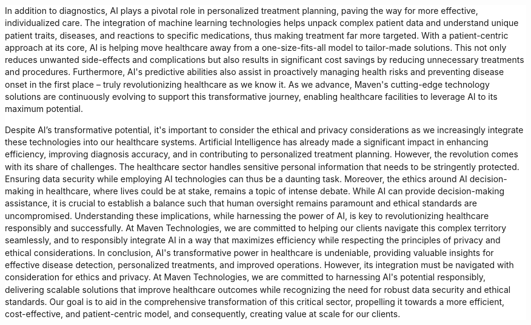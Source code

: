 In addition to diagnostics, AI plays a pivotal role in personalized treatment planning, paving the way for more effective, individualized care. The integration of machine learning technologies helps unpack complex patient data and understand unique patient traits, diseases, and reactions to specific medications, thus making treatment far more targeted. With a patient-centric approach at its core, AI is helping move healthcare away from a one-size-fits-all model to tailor-made solutions. This not only reduces unwanted side-effects and complications but also results in significant cost savings by reducing unnecessary treatments and procedures. Furthermore, AI's predictive abilities also assist in proactively managing health risks and preventing disease onset in the first place – truly revolutionizing healthcare as we know it. As we advance, Maven's cutting-edge technology solutions are continuously evolving to support this transformative journey, enabling healthcare facilities to leverage AI to its maximum potential.

Despite AI’s transformative potential, it's important to consider the ethical and privacy considerations as we increasingly integrate these technologies into our healthcare systems. Artificial Intelligence has already made a significant impact in enhancing efficiency, improving diagnosis accuracy, and in contributing to personalized treatment planning. However, the revolution comes with its share of challenges. The healthcare sector handles sensitive personal information that needs to be stringently protected. Ensuring data security while employing AI technologies can thus be a daunting task. Moreover, the ethics around AI decision-making in healthcare, where lives could be at stake, remains a topic of intense debate. While AI can provide decision-making assistance, it is crucial to establish a balance such that human oversight remains paramount and ethical standards are uncompromised. Understanding these implications, while harnessing the power of AI, is key to revolutionizing healthcare responsibly and successfully. At Maven Technologies, we are committed to helping our clients navigate this complex territory seamlessly, and to responsibly integrate AI in a way that maximizes efficiency while respecting the principles of privacy and ethical considerations.
 In conclusion, AI's transformative power in healthcare is undeniable, providing valuable insights for effective disease detection, personalized treatments, and improved operations. However, its integration must be navigated with consideration for ethics and privacy. At Maven Technologies, we are committed to harnessing AI's potential responsibly, delivering scalable solutions that improve healthcare outcomes while recognizing the need for robust data security and ethical standards. Our goal is to aid in the comprehensive transformation of this critical sector, propelling it towards a more efficient, cost-effective, and patient-centric model, and consequently, creating value at scale for our clients.